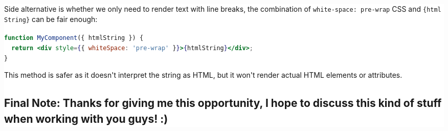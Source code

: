 Side alternative is whether we only need to render text with line breaks, the combination of `white-space: pre-wrap` CSS and `{htmlString}` can be fair enough:

```jsx
function MyComponent({ htmlString }) {
  return <div style={{ whiteSpace: 'pre-wrap' }}>{htmlString}</div>;
}
```

This method is safer as it doesn't interpret the string as HTML, but it won't render actual HTML elements or attributes.

## Final Note: Thanks for giving me this opportunity, I hope to discuss this kind of stuff when working with you guys! :)